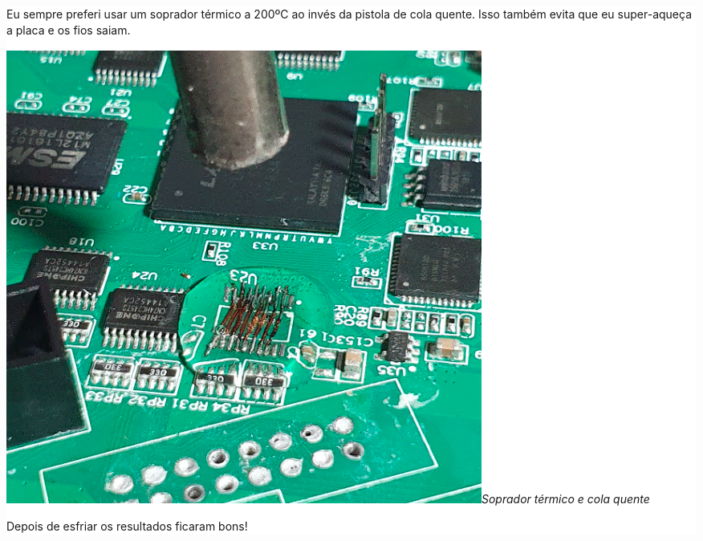 Eu sempre preferi usar um soprador térmico a 200ºC ao invés da pistola de cola quente. Isso também evita que eu super-aqueça a placa e os fios saiam.

![Soprador térmico e cola quente](/assets/posts/medium/1_7O77I22KdFxtNz4-G2cSeA.png)*Soprador térmico e cola quente*

Depois de esfriar os resultados ficaram bons!
